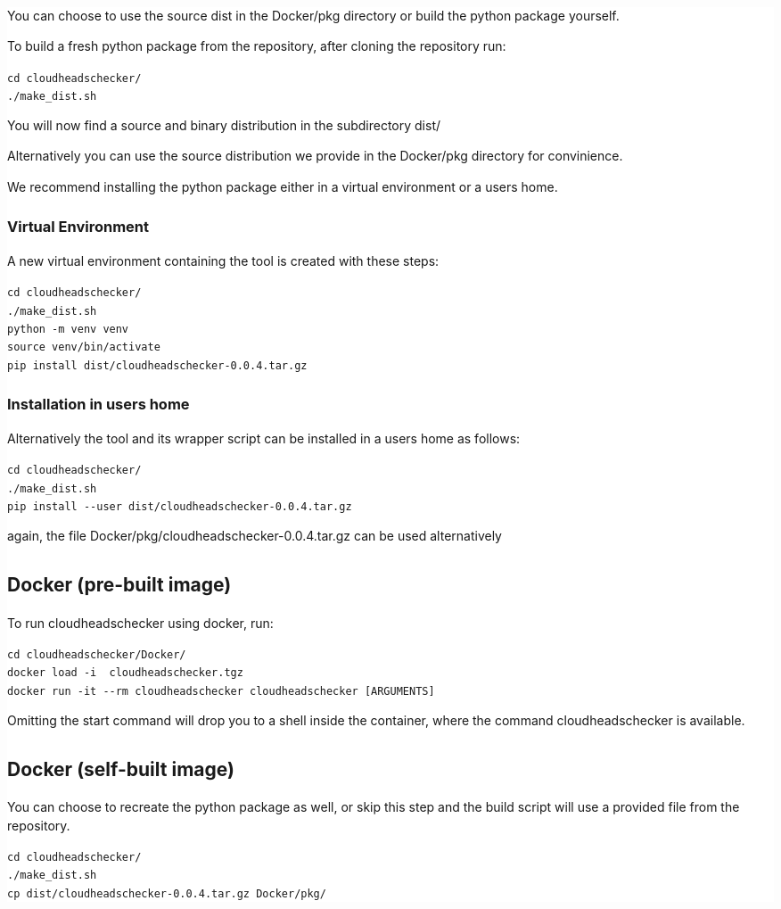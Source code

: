 You can choose to use the source dist in the Docker/pkg directory or build the python package yourself.

To build a fresh python package from the repository, after cloning the repository run:

```
cd cloudheadschecker/
./make_dist.sh
```

You will now find a source and binary distribution in the subdirectory dist/

Alternatively you can use the source distribution we provide in the Docker/pkg directory for convinience.

We recommend installing the python package either in a virtual environment or a users home.

### Virtual Environment

A new virtual environment containing the tool is created with these steps:

```
cd cloudheadschecker/
./make_dist.sh
python -m venv venv
source venv/bin/activate
pip install dist/cloudheadschecker-0.0.4.tar.gz
```

### Installation in users home

Alternatively the tool and its wrapper script can be installed in a users home as follows:

```
cd cloudheadschecker/
./make_dist.sh
pip install --user dist/cloudheadschecker-0.0.4.tar.gz
```
again, the file Docker/pkg/cloudheadschecker-0.0.4.tar.gz can be used alternatively


## Docker (pre-built image)

To run cloudheadschecker using docker, run:
```
cd cloudheadschecker/Docker/
docker load -i  cloudheadschecker.tgz
docker run -it --rm cloudheadschecker cloudheadschecker [ARGUMENTS]
```

Omitting the start command will drop you to a shell inside the container, where the command cloudheadschecker is available.

## Docker (self-built image)

You can choose to recreate the python package as well, or skip this step and the build script will use a provided file from the repository.
```
cd cloudheadschecker/
./make_dist.sh
cp dist/cloudheadschecker-0.0.4.tar.gz Docker/pkg/
```
